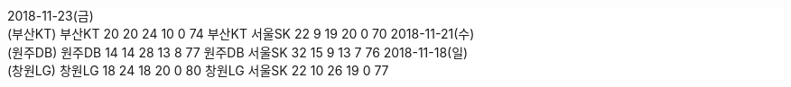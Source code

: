 <tr>
  <td class="tg-50j8" rowspan="2">2018-11-23(금)<br>(부산KT)</td>
  <td class="tg-50j8">부산KT</td>
  <td class="tg-50j8">20</td>
  <td class="tg-50j8">20</td>
  <td class="tg-50j8">24</td>
  <td class="tg-50j8">10</td>
  <td class="tg-50j8">0</td>
  <td class="tg-jb7t">74</td>
  <td class="tg-50j8" rowspan="2">부산KT</td>
</tr>
<tr>
  <td class="tg-50j8">서울SK</td>
  <td class="tg-50j8">22</td>
  <td class="tg-50j8">9</td>
  <td class="tg-50j8">19</td>
  <td class="tg-50j8">20</td>
  <td class="tg-50j8">0</td>
  <td class="tg-vb54">70</td>
</tr>

<tr>
  <td class="tg-50j8" rowspan="2">2018-11-21(수)<br>(원주DB)</td>
  <td class="tg-50j8">원주DB</td>
  <td class="tg-50j8">14</td>
  <td class="tg-50j8">14</td>
  <td class="tg-50j8">28</td>
  <td class="tg-50j8">13</td>
  <td class="tg-50j8">8</td>
  <td class="tg-jb7t">77</td>
  <td class="tg-50j8" rowspan="2">원주DB</td>
</tr>
<tr>
  <td class="tg-50j8">서울SK</td>
  <td class="tg-50j8">32</td>
  <td class="tg-50j8">15</td>
  <td class="tg-50j8">9</td>
  <td class="tg-50j8">13</td>
  <td class="tg-50j8">7</td>
  <td class="tg-vb54">76</td>
</tr>

<tr>
  <td class="tg-50j8" rowspan="2">2018-11-18(일)<br>(창원LG)</td>
  <td class="tg-50j8">창원LG</td>
  <td class="tg-50j8">18</td>
  <td class="tg-50j8">24</td>
  <td class="tg-50j8">18</td>
  <td class="tg-50j8">20</td>
  <td class="tg-50j8">0</td>
  <td class="tg-jb7t">80</td>
  <td class="tg-50j8" rowspan="2">창원LG</td>
</tr>
<tr>
  <td class="tg-50j8">서울SK</td>
  <td class="tg-50j8">22</td>
  <td class="tg-50j8">10</td>
  <td class="tg-50j8">26</td>
  <td class="tg-50j8">19</td>
  <td class="tg-50j8">0</td>
  <td class="tg-vb54">77</td>
</tr>
